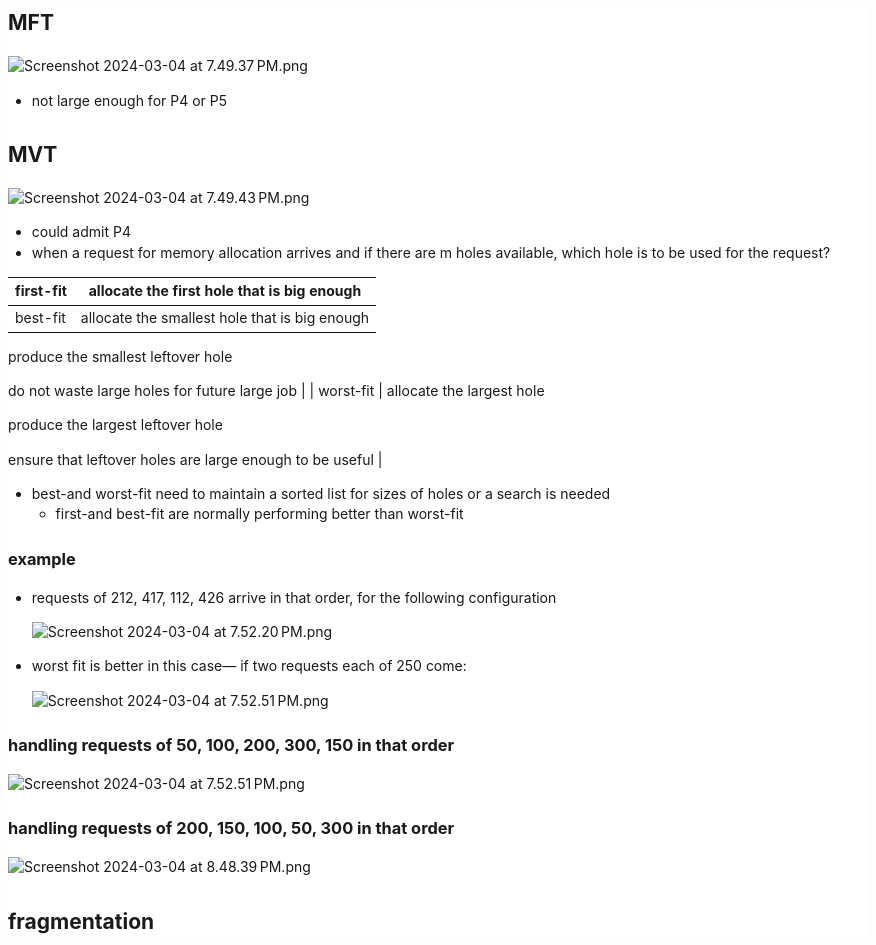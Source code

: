 ## MFT

![Screenshot 2024-03-04 at 7.49.37 PM.png](lecture%207%202de0ee38d2374330a0d969d7fab45b6b/Screenshot_2024-03-04_at_7.49.37_PM.png)

- not large enough for P4 or P5

## MVT

![Screenshot 2024-03-04 at 7.49.43 PM.png](lecture%207%202de0ee38d2374330a0d969d7fab45b6b/Screenshot_2024-03-04_at_7.49.43_PM.png)

- could admit P4
- when a request for memory allocation arrives and if there are m holes available, which hole is to be used for the request?

| first-fit | allocate the first hole that is big enough |
| --- | --- |
| best-fit | allocate the smallest hole that is big enough

produce the smallest leftover hole

do not waste large holes for future large job |
| worst-fit | allocate the largest hole

produce the largest leftover hole

ensure that leftover holes are large enough to be useful |
- best-and worst-fit need to maintain a sorted list for sizes of holes or a search is needed
    - first-and best-fit are normally performing better than worst-fit

### example

- requests of 212, 417, 112, 426 arrive in that order, for the following configuration
    
    ![Screenshot 2024-03-04 at 7.52.20 PM.png](lecture%207%202de0ee38d2374330a0d969d7fab45b6b/Screenshot_2024-03-04_at_7.52.20_PM.png)
    
- worst fit is better in this case— if two requests each of 250 come:
    
    ![Screenshot 2024-03-04 at 7.52.51 PM.png](lecture%207%202de0ee38d2374330a0d969d7fab45b6b/Screenshot_2024-03-04_at_7.52.51_PM.png)
    

### handling requests of 50, 100, 200, 300, 150 in that order

![Screenshot 2024-03-04 at 7.52.51 PM.png](lecture%207%202de0ee38d2374330a0d969d7fab45b6b/Screenshot_2024-03-04_at_7.52.51_PM%201.png)

### handling requests of 200, 150, 100, 50, 300 in that order

![Screenshot 2024-03-04 at 8.48.39 PM.png](lecture%207%202de0ee38d2374330a0d969d7fab45b6b/Screenshot_2024-03-04_at_8.48.39_PM.png)

## fragmentation
